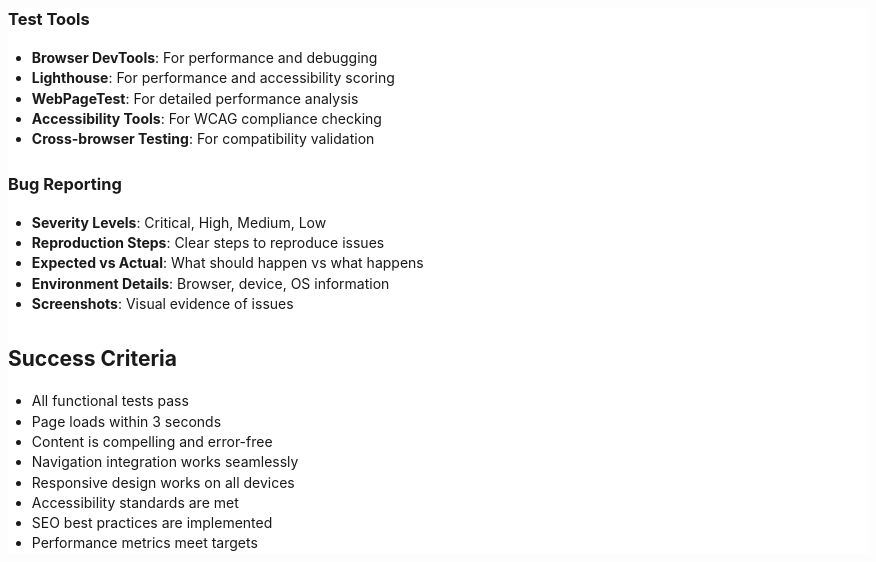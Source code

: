 ### Test Tools
- **Browser DevTools**: For performance and debugging
- **Lighthouse**: For performance and accessibility scoring
- **WebPageTest**: For detailed performance analysis
- **Accessibility Tools**: For WCAG compliance checking
- **Cross-browser Testing**: For compatibility validation

### Bug Reporting
- **Severity Levels**: Critical, High, Medium, Low
- **Reproduction Steps**: Clear steps to reproduce issues
- **Expected vs Actual**: What should happen vs what happens
- **Environment Details**: Browser, device, OS information
- **Screenshots**: Visual evidence of issues

## Success Criteria
- All functional tests pass
- Page loads within 3 seconds
- Content is compelling and error-free
- Navigation integration works seamlessly
- Responsive design works on all devices
- Accessibility standards are met
- SEO best practices are implemented
- Performance metrics meet targets
